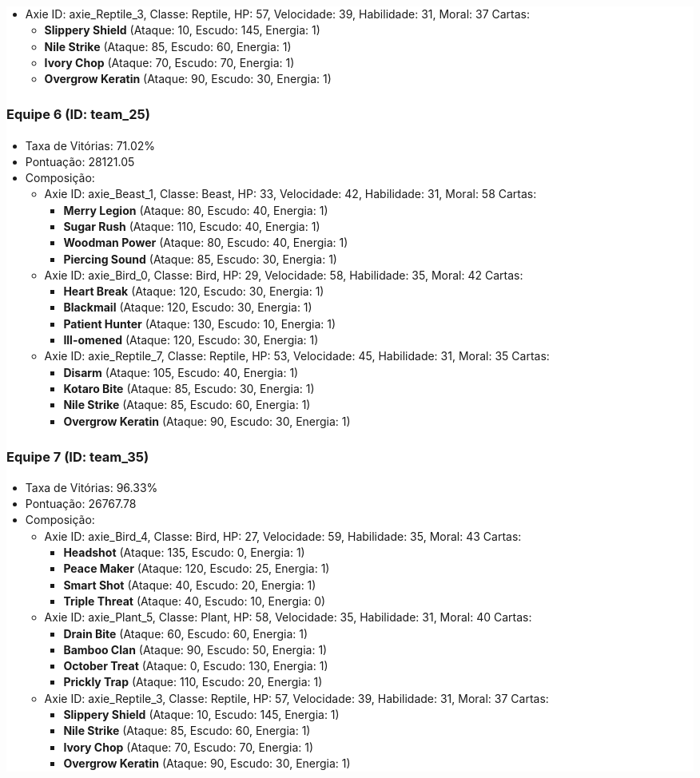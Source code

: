   - Axie ID: axie_Reptile_3, Classe: Reptile, HP: 57, Velocidade: 39, Habilidade: 31, Moral: 37
    Cartas:
      - **Slippery Shield** (Ataque: 10, Escudo: 145, Energia: 1)
      - **Nile Strike** (Ataque: 85, Escudo: 60, Energia: 1)
      - **Ivory Chop** (Ataque: 70, Escudo: 70, Energia: 1)
      - **Overgrow Keratin** (Ataque: 90, Escudo: 30, Energia: 1)

### Equipe 6 (ID: team_25)
- Taxa de Vitórias: 71.02%
- Pontuação: 28121.05
- Composição:
  - Axie ID: axie_Beast_1, Classe: Beast, HP: 33, Velocidade: 42, Habilidade: 31, Moral: 58
    Cartas:
      - **Merry Legion** (Ataque: 80, Escudo: 40, Energia: 1)
      - **Sugar Rush** (Ataque: 110, Escudo: 40, Energia: 1)
      - **Woodman Power** (Ataque: 80, Escudo: 40, Energia: 1)
      - **Piercing Sound** (Ataque: 85, Escudo: 30, Energia: 1)
  - Axie ID: axie_Bird_0, Classe: Bird, HP: 29, Velocidade: 58, Habilidade: 35, Moral: 42
    Cartas:
      - **Heart Break** (Ataque: 120, Escudo: 30, Energia: 1)
      - **Blackmail** (Ataque: 120, Escudo: 30, Energia: 1)
      - **Patient Hunter** (Ataque: 130, Escudo: 10, Energia: 1)
      - **Ill-omened** (Ataque: 120, Escudo: 30, Energia: 1)
  - Axie ID: axie_Reptile_7, Classe: Reptile, HP: 53, Velocidade: 45, Habilidade: 31, Moral: 35
    Cartas:
      - **Disarm** (Ataque: 105, Escudo: 40, Energia: 1)
      - **Kotaro Bite** (Ataque: 85, Escudo: 30, Energia: 1)
      - **Nile Strike** (Ataque: 85, Escudo: 60, Energia: 1)
      - **Overgrow Keratin** (Ataque: 90, Escudo: 30, Energia: 1)

### Equipe 7 (ID: team_35)
- Taxa de Vitórias: 96.33%
- Pontuação: 26767.78
- Composição:
  - Axie ID: axie_Bird_4, Classe: Bird, HP: 27, Velocidade: 59, Habilidade: 35, Moral: 43
    Cartas:
      - **Headshot** (Ataque: 135, Escudo: 0, Energia: 1)
      - **Peace Maker** (Ataque: 120, Escudo: 25, Energia: 1)
      - **Smart Shot** (Ataque: 40, Escudo: 20, Energia: 1)
      - **Triple Threat** (Ataque: 40, Escudo: 10, Energia: 0)
  - Axie ID: axie_Plant_5, Classe: Plant, HP: 58, Velocidade: 35, Habilidade: 31, Moral: 40
    Cartas:
      - **Drain Bite** (Ataque: 60, Escudo: 60, Energia: 1)
      - **Bamboo Clan** (Ataque: 90, Escudo: 50, Energia: 1)
      - **October Treat** (Ataque: 0, Escudo: 130, Energia: 1)
      - **Prickly Trap** (Ataque: 110, Escudo: 20, Energia: 1)
  - Axie ID: axie_Reptile_3, Classe: Reptile, HP: 57, Velocidade: 39, Habilidade: 31, Moral: 37
    Cartas:
      - **Slippery Shield** (Ataque: 10, Escudo: 145, Energia: 1)
      - **Nile Strike** (Ataque: 85, Escudo: 60, Energia: 1)
      - **Ivory Chop** (Ataque: 70, Escudo: 70, Energia: 1)
      - **Overgrow Keratin** (Ataque: 90, Escudo: 30, Energia: 1)
